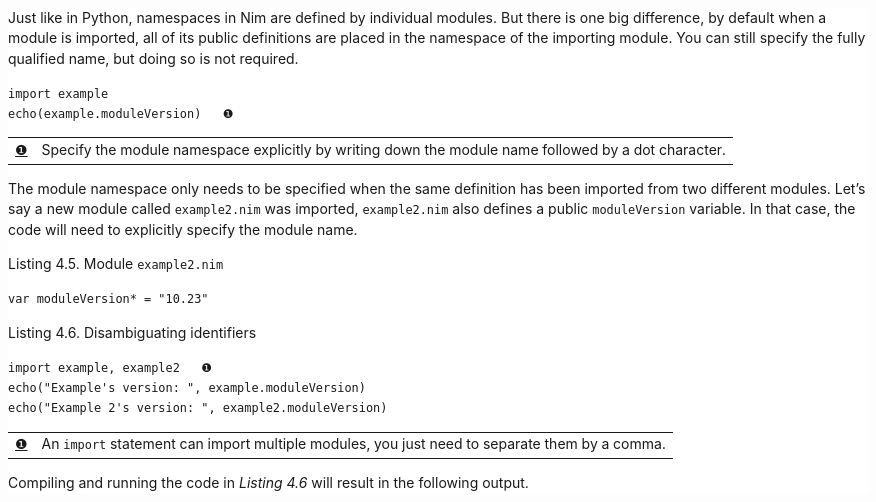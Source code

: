 
Just like in Python, namespaces in Nim are defined by individual modules. But there is one big difference, by default when a module is imported, all of its public definitions are placed in the namespace of the importing module. You can still specify the fully qualified name, but doing so is not required.




```
import example
echo(example.moduleVersion)   ❶
```




|  |  |
| --- | --- |
| [❶](#CO3-1) | Specify the module namespace explicitly by writing down the module name followed by a dot character. |




The module namespace only needs to be specified when the same definition has been imported from two different modules. Let’s say a new module called `example2.nim` was imported, `example2.nim` also defines a public `moduleVersion` variable. In that case, the code will need to explicitly specify the module name.




Listing 4.5. Module `example2.nim`




```
var moduleVersion* = "10.23"
```





Listing 4.6. Disambiguating identifiers




```
import example, example2   ❶
echo("Example's version: ", example.moduleVersion)
echo("Example 2's version: ", example2.moduleVersion)
```




|  |  |
| --- | --- |
| [❶](#CO4-1) | An `import` statement can import multiple modules, you just need to separate them by a comma. |





Compiling and running the code in *Listing 4.6* will result in the following output.
